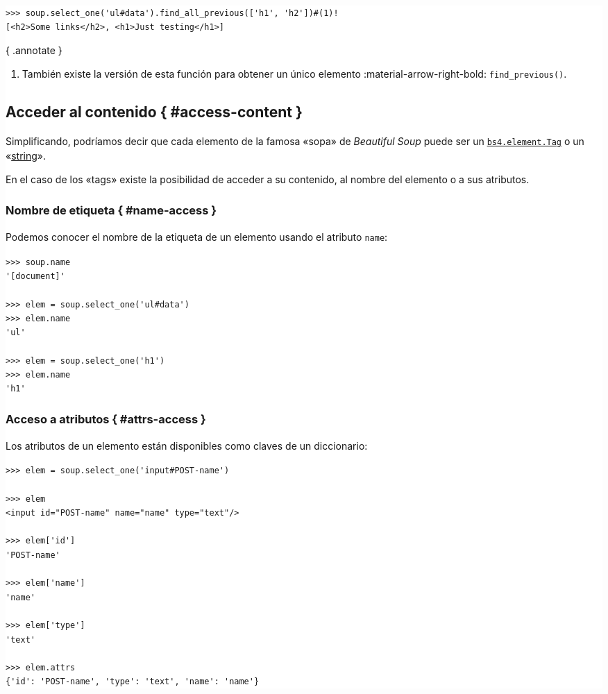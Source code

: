 ```pycon
>>> soup.select_one('ul#data').find_all_previous(['h1', 'h2'])#(1)!
[<h2>Some links</h2>, <h1>Just testing</h1>]
```
{ .annotate }

1. También existe la versión de esta función para obtener un único elemento :material-arrow-right-bold: `find_previous()`.
</div>

## Acceder al contenido { #access-content }

Simplificando, podríamos decir que cada elemento de la famosa «sopa» de _Beautiful Soup_ puede ser un [`bs4.element.Tag`](https://www.crummy.com/software/BeautifulSoup/bs4/doc/api/bs4.html#bs4.Tag) o un «[string](../../core/datatypes/strings.md)».

En el caso de los «tags» existe la posibilidad de acceder a su contenido, al nombre del elemento o a sus atributos.

### Nombre de etiqueta { #name-access }

Podemos conocer el nombre de la etiqueta de un elemento usando el atributo `name`:

```pycon
>>> soup.name
'[document]'

>>> elem = soup.select_one('ul#data')
>>> elem.name
'ul'

>>> elem = soup.select_one('h1')
>>> elem.name
'h1'
```

### Acceso a atributos { #attrs-access }

Los atributos de un elemento están disponibles como claves de un diccionario:

```pycon
>>> elem = soup.select_one('input#POST-name')

>>> elem
<input id="POST-name" name="name" type="text"/>

>>> elem['id']
'POST-name'

>>> elem['name']
'name'

>>> elem['type']
'text'

>>> elem.attrs
{'id': 'POST-name', 'type': 'text', 'name': 'name'}
```


[^1]: El «scraping» HTML es un proceso automatizado para extraer información de sitios web, utilizando el código HTML como base para identificar y extraer los datos relevantes.